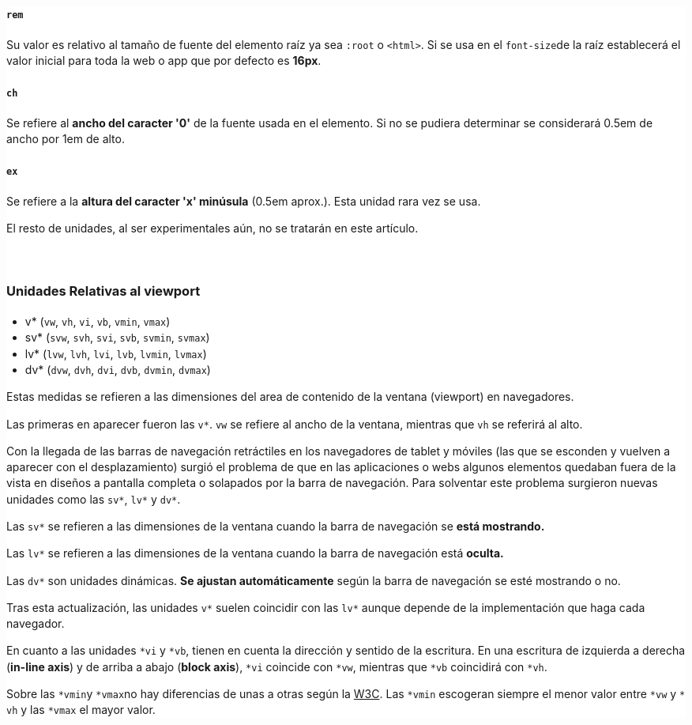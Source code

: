 #### __`rem`__
Su valor es relativo al tamaño de fuente del elemento raíz ya sea `:root` o `<html>`. Si se usa en el `font-size`de la raíz establecerá el valor inicial para toda la web o app que por defecto es __16px__.


#### __`ch`__
Se refiere al __ancho del caracter '0'__ de la fuente usada en el elemento. Si no se pudiera determinar se considerará 0.5em de ancho por 1em de alto.


#### __`ex`__
Se refiere a la __altura del caracter 'x' minúsula__ (0.5em aprox.). Esta unidad rara vez se usa.


El resto de unidades, al ser experimentales aún, no se tratarán en este artículo.

<br>

### Unidades Relativas al viewport
 - v* (`vw`, `vh`, `vi`, `vb`, `vmin`, `vmax`)
 - sv* (`svw`, `svh`, `svi`, `svb`, `svmin`, `svmax`)
 - lv* (`lvw`, `lvh`, `lvi`, `lvb`, `lvmin`, `lvmax`)
 - dv* (`dvw`, `dvh`, `dvi`, `dvb`, `dvmin`, `dvmax`)

Estas medidas se refieren a las dimensiones del area de contenido de la ventana (viewport) en navegadores.

Las primeras en aparecer fueron las `v*`. `vw` se refiere al ancho de la ventana, mientras que `vh` se referirá al alto.

Con la llegada de las barras de navegación retráctiles en los navegadores de tablet y móviles (las que se esconden y vuelven a aparecer con el desplazamiento) surgió el problema de que en las aplicaciones o webs algunos elementos quedaban fuera de la vista en diseños a pantalla completa o solapados por la barra de navegación. Para solventar este problema surgieron nuevas unidades como las `sv*`, `lv*` y `dv*`.

Las `sv*` se refieren a las dimensiones de la ventana cuando la barra de navegación se __está mostrando.__

Las `lv*` se refieren a las dimensiones de la ventana cuando la barra de navegación está __oculta.__

Las `dv*` son unidades dinámicas. __Se ajustan automáticamente__ según la barra de navegación se esté mostrando o no.

Tras esta actualización, las unidades `v*` suelen coincidir con las `lv*` aunque depende de la implementación que haga cada navegador.

En cuanto a las unidades `*vi` y `*vb`, tienen en cuenta la dirección y sentido de la escritura. En una escritura de izquierda a derecha (__in-line axis__) y de arriba a abajo (__block axis__), `*vi` coincide con `*vw`, mientras que `*vb` coincidirá con `*vh`.

Sobre las `*vmin`y `*vmax`no hay diferencias de unas a otras según la [W3C](https://www.w3.org/TR/css-values-4/#viewport-relative-units). Las `*vmin` escogeran siempre el menor valor entre `*vw` y `*vh` y las `*vmax` el mayor valor.

